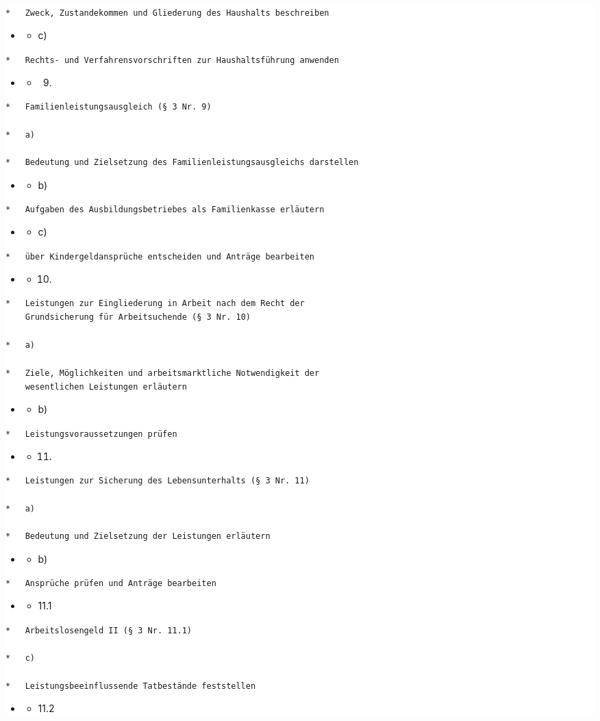     *   Zweck, Zustandekommen und Gliederung des Haushalts beschreiben


*    *   c)

    *   Rechts- und Verfahrensvorschriften zur Haushaltsführung anwenden


*    *   9.

    *   Familienleistungsausgleich (§ 3 Nr. 9)

    *   a)

    *   Bedeutung und Zielsetzung des Familienleistungsausgleichs darstellen


*    *   b)

    *   Aufgaben des Ausbildungsbetriebes als Familienkasse erläutern


*    *   c)

    *   über Kindergeldansprüche entscheiden und Anträge bearbeiten


*    *   10.

    *   Leistungen zur Eingliederung in Arbeit nach dem Recht der
        Grundsicherung für Arbeitsuchende (§ 3 Nr. 10)

    *   a)

    *   Ziele, Möglichkeiten und arbeitsmarktliche Notwendigkeit der
        wesentlichen Leistungen erläutern


*    *   b)

    *   Leistungsvoraussetzungen prüfen


*    *   11.

    *   Leistungen zur Sicherung des Lebensunterhalts (§ 3 Nr. 11)

    *   a)

    *   Bedeutung und Zielsetzung der Leistungen erläutern


*    *   b)

    *   Ansprüche prüfen und Anträge bearbeiten


*    *   11.1

    *   Arbeitslosengeld II (§ 3 Nr. 11.1)

    *   c)

    *   Leistungsbeeinflussende Tatbestände feststellen


*    *   11.2
